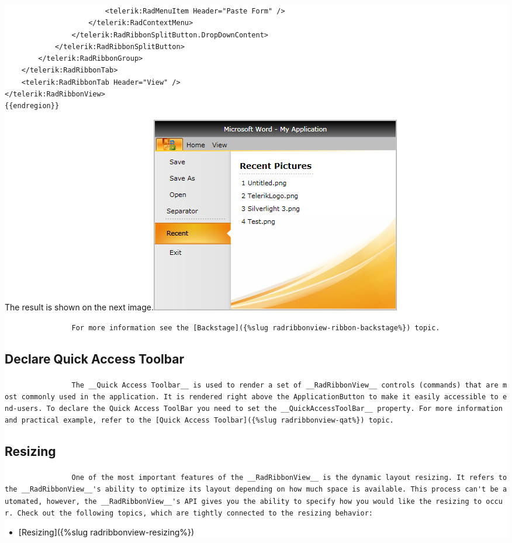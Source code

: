 	                        <telerik:RadMenuItem Header="Paste Form" />
	                    </telerik:RadContextMenu>
	                </telerik:RadRibbonSplitButton.DropDownContent>
	            </telerik:RadRibbonSplitButton>
	        </telerik:RadRibbonGroup>
	    </telerik:RadRibbonTab>
	    <telerik:RadRibbonTab Header="View" />
	</telerik:RadRibbonView>
	{{endregion}}



The result is shown on the next image.![](images/RibbonView_GettingStarted_Backstage.png)


					For more information see the [Backstage]({%slug radribbonview-ribbon-backstage%}) topic.
				

## Declare Quick Access Toolbar


					The __Quick Access Toolbar__ is used to render a set of __RadRibbonView__ controls (commands) that are most commonly used in the application. It is rendered right above the ApplicationButton to make it easily accessible to end-users. To declare the Quick Access ToolBar you need to set the __QuickAccessToolBar__ property. For more information and practical example, refer to the [Quick Access Toolbar]({%slug radribbonview-qat%}) topic.
				

## Resizing


					One of the most important features of the __RadRibbonView__ is the dynamic layout resizing. It refers to the __RadRibbonView__'s ability to optimize its layout depending on how much space is available. This process can't be automated, however, the __RadRibbonView__'s API gives you the ability to specify how you would like the resizing to occur. Check out the following topics, which are tightly connected to the resizing behavior:
				

* [Resizing]({%slug radribbonview-resizing%})
